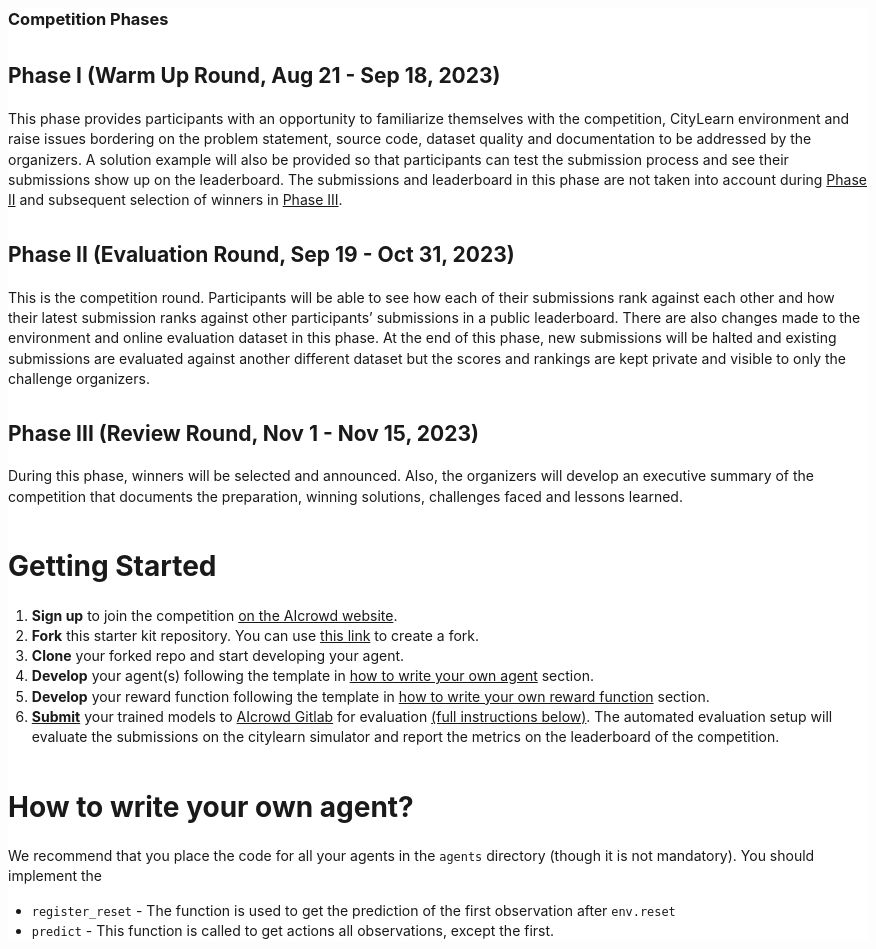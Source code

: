 ### Competition Phases

## <a name="phase-1"></a>Phase I (Warm Up Round, Aug 21 - Sep 18, 2023)
This phase provides participants with an opportunity to familiarize themselves with the competition, CityLearn environment and raise issues bordering on the problem statement, source code, dataset quality and documentation to be addressed by the organizers. A solution example will also be provided so that participants can test the submission process and see their submissions show up on the leaderboard. The submissions and leaderboard in this phase are not taken into account during [Phase II](#phase-2) and subsequent selection of winners in [Phase III](#phase-3).
    
## <a name="phase-2"></a>Phase II (Evaluation Round, Sep 19 - Oct 31, 2023)
This is the competition round. Participants will be able to see how each of their submissions rank against each other and how their latest submission ranks against other participants’ submissions in a public leaderboard. There are also changes made to the environment and online evaluation dataset in this phase. At the end of this phase, new submissions will be halted and existing submissions are evaluated against another different dataset but the scores and rankings are kept private and visible to only the challenge organizers.
    
## <a name="phase-3"></a>Phase III (Review Round, Nov 1 - Nov 15, 2023)
During this phase, winners will be selected and announced. Also, the organizers will develop an executive summary of the competition that documents the preparation, winning solutions, challenges faced and lessons learned.

#  Getting Started
1. **Sign up** to join the competition [on the AIcrowd website](https://www.aicrowd.com/challenges/neurips-2023-citylearn-challenge).
3. **Fork** this starter kit repository. You can use [this link](https://gitlab.aicrowd.com/aicrowd/challenges/citylearn-challenge/citylearn-2023-starter-kit/-/forks/new) to create a fork.
4. **Clone** your forked repo and start developing your agent.
5. **Develop** your agent(s) following the template in [how to write your own agent](#how-to-write-your-own-agent) section.
5. **Develop** your reward function following the template in [how to write your own reward function](#how-to-write-your-own-reward-function) section.
6. [**Submit**](#how-to-make-a-submission) your trained models to [AIcrowd Gitlab](https://gitlab.aicrowd.com) for evaluation [(full instructions below)](#how-to-make-a-submission). The automated evaluation setup will evaluate the submissions on the citylearn simulator and report the metrics on the leaderboard of the competition.

# How to write your own agent?

We recommend that you place the code for all your agents in the `agents` directory (though it is not mandatory). You should implement the

- `register_reset` - The function is used to get the prediction of the first observation after `env.reset`
- `predict` - This function is called to get actions all observations, except the first.

